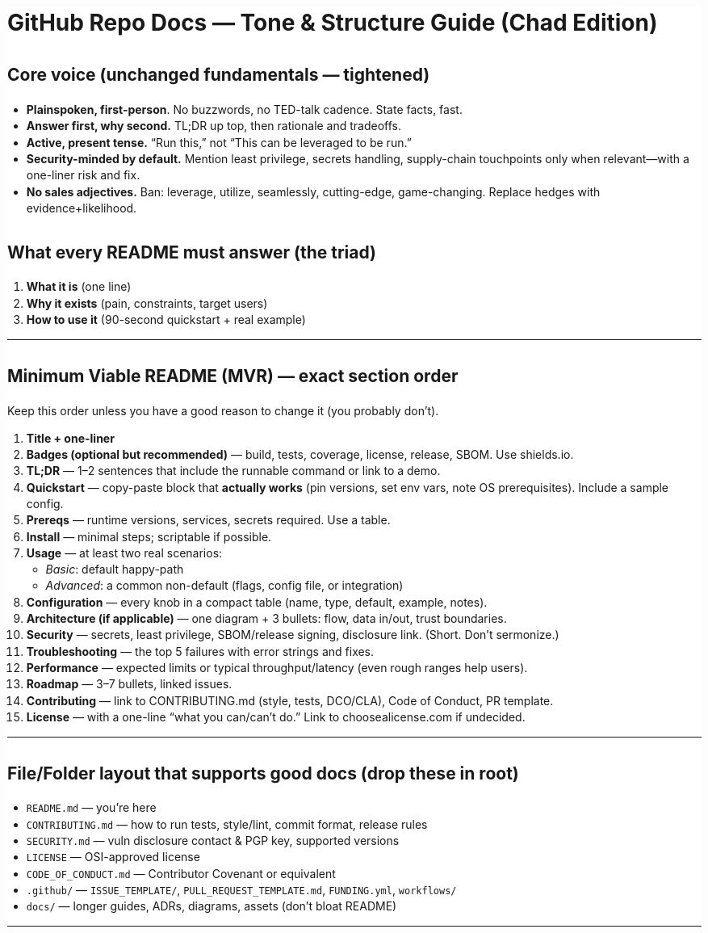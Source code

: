 # GitHub Repo Docs — Tone & Structure Guide (Chad Edition)

## Core voice (unchanged fundamentals — tightened)
- **Plainspoken, first-person**. No buzzwords, no TED-talk cadence. State facts, fast.  
- **Answer first, why second.** TL;DR up top, then rationale and tradeoffs.  
- **Active, present tense.** “Run this,” not “This can be leveraged to be run.”  
- **Security-minded by default.** Mention least privilege, secrets handling, supply-chain touchpoints only when relevant—with a one-liner risk and fix.  
- **No sales adjectives.** Ban: leverage, utilize, seamlessly, cutting-edge, game-changing. Replace hedges with evidence+likelihood.

## What every README must answer (the triad)
1. **What it is** (one line)  
2. **Why it exists** (pain, constraints, target users)  
3. **How to use it** (90-second quickstart + real example)

---

## Minimum Viable README (MVR) — exact section order
Keep this order unless you have a good reason to change it (you probably don’t).

1) **Title + one-liner**  
2) **Badges (optional but recommended)** — build, tests, coverage, license, release, SBOM. Use shields.io.  
3) **TL;DR** — 1–2 sentences that include the runnable command or link to a demo.  
4) **Quickstart** — copy-paste block that **actually works** (pin versions, set env vars, note OS prerequisites). Include a sample config.  
5) **Prereqs** — runtime versions, services, secrets required. Use a table.  
6) **Install** — minimal steps; scriptable if possible.  
7) **Usage** — at least two real scenarios:  
   - *Basic*: default happy-path  
   - *Advanced*: a common non-default (flags, config file, or integration)  
8) **Configuration** — every knob in a compact table (name, type, default, example, notes).  
9) **Architecture (if applicable)** — one diagram + 3 bullets: flow, data in/out, trust boundaries.  
10) **Security** — secrets, least privilege, SBOM/release signing, disclosure link. (Short. Don’t sermonize.)  
11) **Troubleshooting** — the top 5 failures with error strings and fixes.  
12) **Performance** — expected limits or typical throughput/latency (even rough ranges help users).  
13) **Roadmap** — 3–7 bullets, linked issues.  
14) **Contributing** — link to CONTRIBUTING.md (style, tests, DCO/CLA), Code of Conduct, PR template.  
15) **License** — with a one-line “what you can/can’t do.” Link to choosealicense.com if undecided.

---

## File/Folder layout that supports good docs (drop these in root)
- `README.md` — you’re here  
- `CONTRIBUTING.md` — how to run tests, style/lint, commit format, release rules  
- `SECURITY.md` — vuln disclosure contact & PGP key, supported versions  
- `LICENSE` — OSI-approved license  
- `CODE_OF_CONDUCT.md` — Contributor Covenant or equivalent  
- `.github/` — `ISSUE_TEMPLATE/`, `PULL_REQUEST_TEMPLATE.md`, `FUNDING.yml`, `workflows/`  
- `docs/` — longer guides, ADRs, diagrams, assets (don’t bloat README)

---
